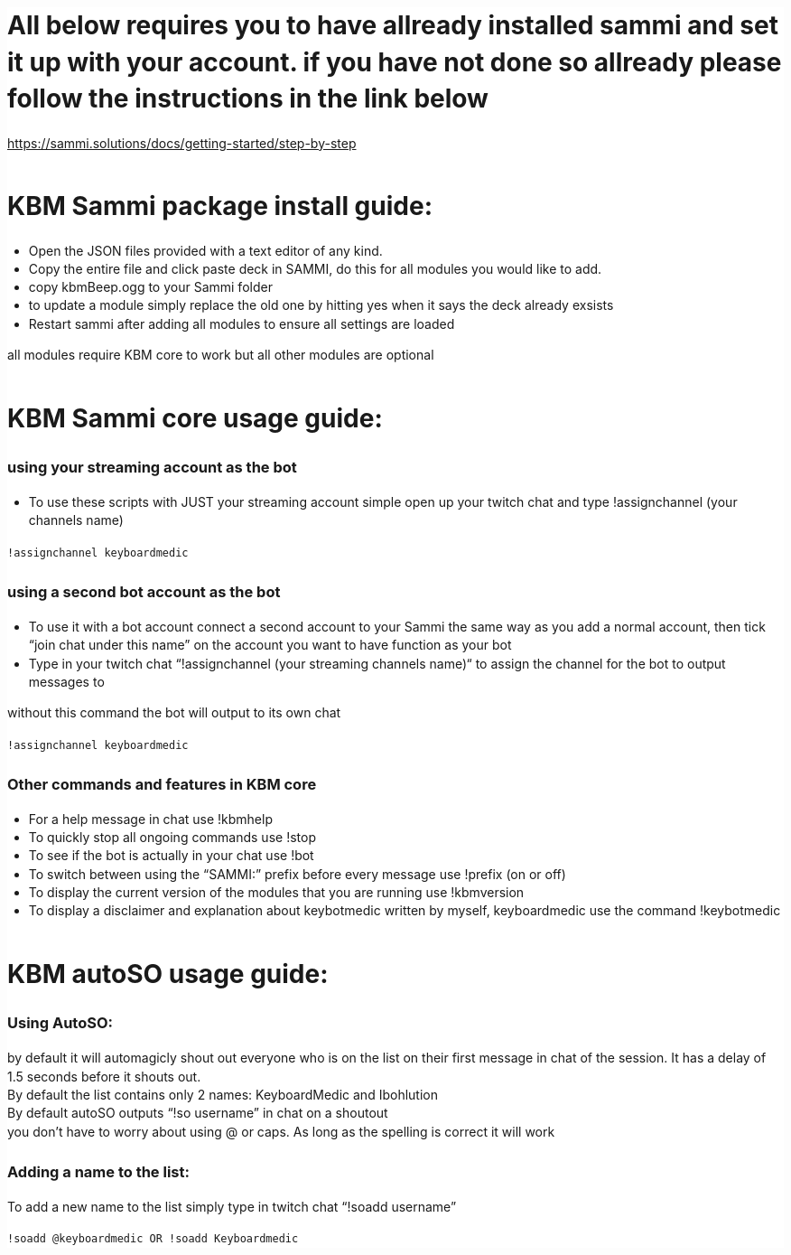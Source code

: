 # All below requires you to have allready installed sammi and set it up with your account. if you have not done so allready please follow the instructions in the link below
https://sammi.solutions/docs/getting-started/step-by-step

# KBM  Sammi package install guide:
- Open the JSON files provided with a text editor of any kind.
- Copy the entire file and click paste deck in SAMMI, do this for all modules you would like to add.
- copy kbmBeep.ogg to your Sammi folder
- to update a module simply replace the old one by hitting yes when it says the deck already exsists
- Restart sammi after adding all modules to ensure all settings are loaded

all modules require KBM core to work but all other modules are optional

# KBM Sammi core usage guide:

### using your streaming account as the bot
- To use these scripts with JUST your streaming account simple open up your twitch chat and type !assignchannel (your channels name)

```!assignchannel keyboardmedic```

### using a second bot account as the bot
- To use it with a bot account connect a second account to your Sammi the same way as you add a normal account, then tick “join chat under this name” on the account you want to have function as your bot
- Type in your twitch chat “!assignchannel (your streaming channels name)“
to assign the channel for the bot to output messages to 


without this command the bot will output to its own chat

```!assignchannel keyboardmedic```

### Other commands and features in KBM core
- For a help message in chat use !kbmhelp
- To quickly stop all ongoing commands use !stop
- To see if the bot is actually in your chat use !bot
- To switch between using the “SAMMI:” prefix before every message use
!prefix (on or off)
- To display the current version of the modules that you are running use
!kbmversion
- To display a disclaimer and explanation about keybotmedic written by myself, keyboardmedic use the command !keybotmedic

# KBM autoSO usage guide:

### Using AutoSO:
by default it will automagicly shout out everyone who is on the list on their first message in chat of the session. It has a delay of 1.5 seconds before it shouts out.   
By default the list contains only 2 names: KeyboardMedic and Ibohlution   
By default autoSO outputs “!so username” in chat on a shoutout   
you don’t have to worry about using @ or caps. As long as the spelling is correct it will work

### Adding a name to the list:
To add a new name to the list simply type in twitch chat “!soadd username” 

```!soadd @keyboardmedic OR !soadd Keyboardmedic```

```